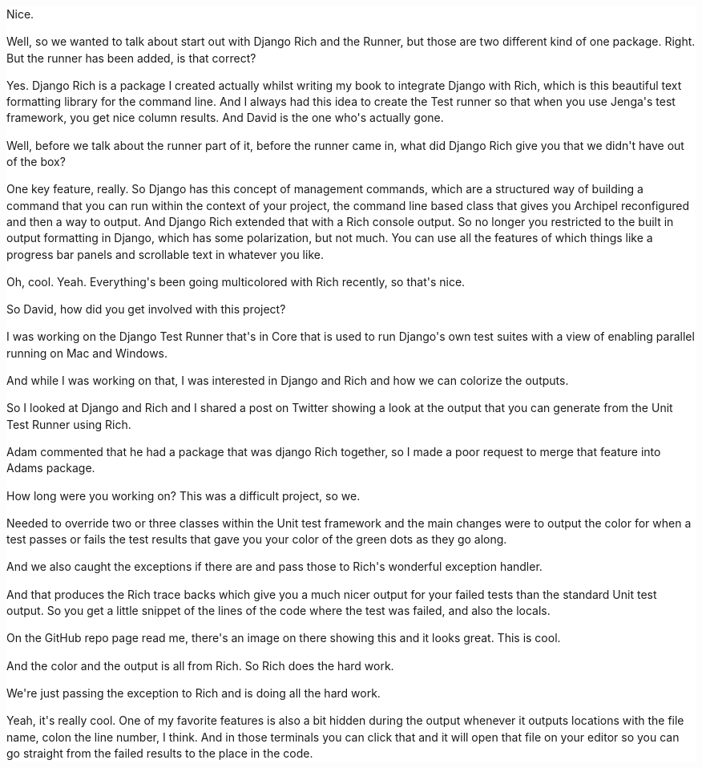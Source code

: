 Nice.

Well, so we wanted to talk about start out with Django Rich and the Runner, but those are two different kind of one package. Right. But the runner has been added, is that correct?

Yes. Django Rich is a package I created actually whilst writing my book to integrate Django with Rich, which is this beautiful text formatting library for the command line. And I always had this idea to create the Test runner so that when you use Jenga's test framework, you get nice column results. And David is the one who's actually gone.

Well, before we talk about the runner part of it, before the runner came in, what did Django Rich give you that we didn't have out of the box?

One key feature, really. So Django has this concept of management commands, which are a structured way of building a command that you can run within the context of your project, the command line based class that gives you Archipel reconfigured and then a way to output. And Django Rich extended that with a Rich console output. So no longer you restricted to the built in output formatting in Django, which has some polarization, but not much. You can use all the features of which things like a progress bar panels and scrollable text in whatever you like.

Oh, cool. Yeah. Everything's been going multicolored with Rich recently, so that's nice.

So David, how did you get involved with this project?

I was working on the Django Test Runner that's in Core that is used to run Django's own test suites with a view of enabling parallel running on Mac and Windows.

And while I was working on that, I was interested in Django and Rich and how we can colorize the outputs.

So I looked at Django and Rich and I shared a post on Twitter showing a look at the output that you can generate from the Unit Test Runner using Rich.

Adam commented that he had a package that was django Rich together, so I made a poor request to merge that feature into Adams package.

How long were you working on? This was a difficult project, so we.

Needed to override two or three classes within the Unit test framework and the main changes were to output the color for when a test passes or fails the test results that gave you your color of the green dots as they go along.

And we also caught the exceptions if there are and pass those to Rich's wonderful exception handler.

And that produces the Rich trace backs which give you a much nicer output for your failed tests than the standard Unit test output. So you get a little snippet of the lines of the code where the test was failed, and also the locals.

On the GitHub repo page read me, there's an image on there showing this and it looks great. This is cool.

And the color and the output is all from Rich. So Rich does the hard work.

We're just passing the exception to Rich and is doing all the hard work.

Yeah, it's really cool. One of my favorite features is also a bit hidden during the output whenever it outputs locations with the file name, colon the line number, I think. And in those terminals you can click that and it will open that file on your editor so you can go straight from the failed results to the place in the code.
